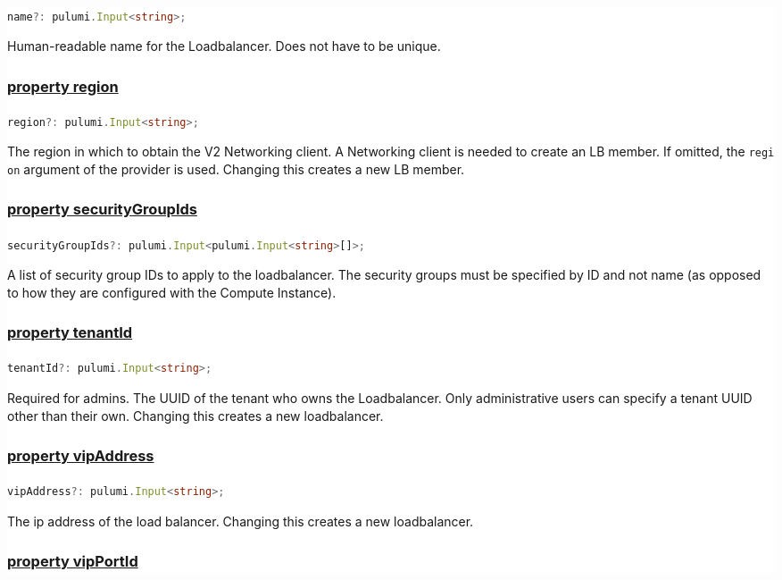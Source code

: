 ```typescript
name?: pulumi.Input<string>;
```


Human-readable name for the Loadbalancer. Does not have
to be unique.

<h3 class="pdoc-member-header">
<a class="pdoc-child-name" href="/loadbalancer/loadBalancer.ts#L161">property region</a>
</h3>

```typescript
region?: pulumi.Input<string>;
```


The region in which to obtain the V2 Networking client.
A Networking client is needed to create an LB member. If omitted, the
`region` argument of the provider is used. Changing this creates a new
LB member.

<h3 class="pdoc-member-header">
<a class="pdoc-child-name" href="/loadbalancer/loadBalancer.ts#L167">property securityGroupIds</a>
</h3>

```typescript
securityGroupIds?: pulumi.Input<pulumi.Input<string>[]>;
```


A list of security group IDs to apply to the
loadbalancer. The security groups must be specified by ID and not name (as
opposed to how they are configured with the Compute Instance).

<h3 class="pdoc-member-header">
<a class="pdoc-child-name" href="/loadbalancer/loadBalancer.ts#L173">property tenantId</a>
</h3>

```typescript
tenantId?: pulumi.Input<string>;
```


Required for admins. The UUID of the tenant who owns
the Loadbalancer.  Only administrative users can specify a tenant UUID
other than their own.  Changing this creates a new loadbalancer.

<h3 class="pdoc-member-header">
<a class="pdoc-child-name" href="/loadbalancer/loadBalancer.ts#L178">property vipAddress</a>
</h3>

```typescript
vipAddress?: pulumi.Input<string>;
```


The ip address of the load balancer.
Changing this creates a new loadbalancer.

<h3 class="pdoc-member-header">
<a class="pdoc-child-name" href="/loadbalancer/loadBalancer.ts#L182">property vipPortId</a>
</h3>
